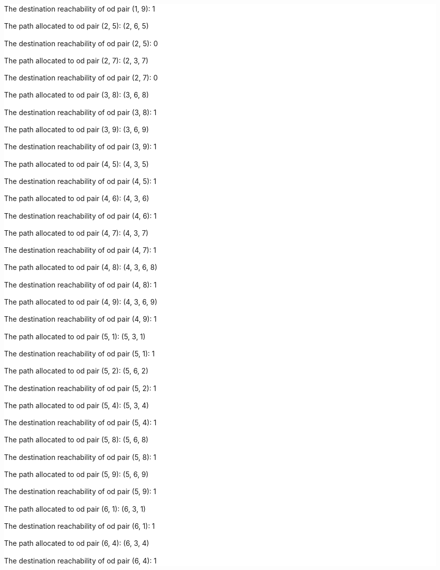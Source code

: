    The destination reachability of od pair (1, 9): 1

   The path allocated to od pair (2, 5): (2, 6, 5)

   The destination reachability of od pair (2, 5): 0

   The path allocated to od pair (2, 7): (2, 3, 7)

   The destination reachability of od pair (2, 7): 0

   The path allocated to od pair (3, 8): (3, 6, 8)

   The destination reachability of od pair (3, 8): 1

   The path allocated to od pair (3, 9): (3, 6, 9)

   The destination reachability of od pair (3, 9): 1

   The path allocated to od pair (4, 5): (4, 3, 5)

   The destination reachability of od pair (4, 5): 1

   The path allocated to od pair (4, 6): (4, 3, 6)

   The destination reachability of od pair (4, 6): 1

   The path allocated to od pair (4, 7): (4, 3, 7)

   The destination reachability of od pair (4, 7): 1

   The path allocated to od pair (4, 8): (4, 3, 6, 8)

   The destination reachability of od pair (4, 8): 1

   The path allocated to od pair (4, 9): (4, 3, 6, 9)

   The destination reachability of od pair (4, 9): 1

   The path allocated to od pair (5, 1): (5, 3, 1)

   The destination reachability of od pair (5, 1): 1

   The path allocated to od pair (5, 2): (5, 6, 2)

   The destination reachability of od pair (5, 2): 1

   The path allocated to od pair (5, 4): (5, 3, 4)

   The destination reachability of od pair (5, 4): 1

   The path allocated to od pair (5, 8): (5, 6, 8)

   The destination reachability of od pair (5, 8): 1

   The path allocated to od pair (5, 9): (5, 6, 9)

   The destination reachability of od pair (5, 9): 1

   The path allocated to od pair (6, 1): (6, 3, 1)

   The destination reachability of od pair (6, 1): 1

   The path allocated to od pair (6, 4): (6, 3, 4)

   The destination reachability of od pair (6, 4): 1
